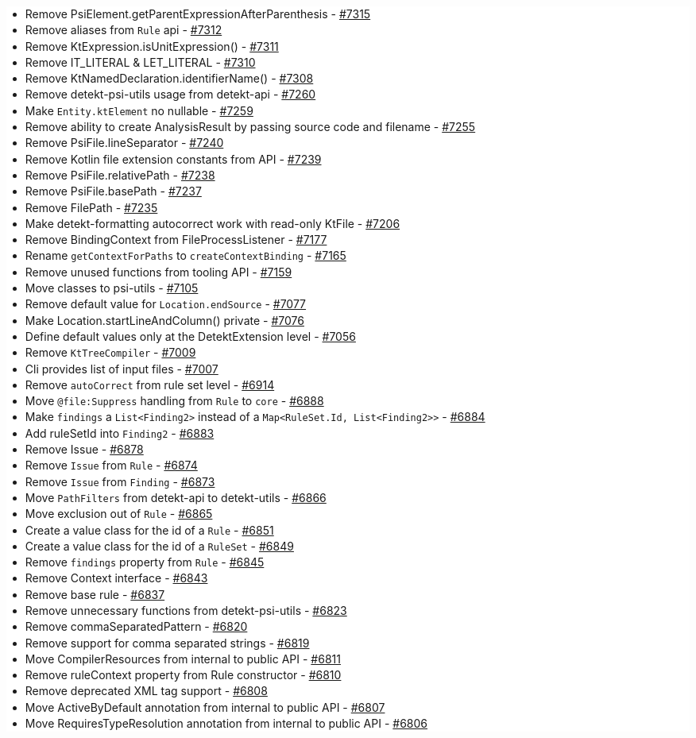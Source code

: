 - Remove PsiElement.getParentExpressionAfterParenthesis - [#7315](https://github.com/detekt/detekt/pull/7315)
- Remove aliases from `Rule` api - [#7312](https://github.com/detekt/detekt/pull/7312)
- Remove KtExpression.isUnitExpression() - [#7311](https://github.com/detekt/detekt/pull/7311)
- Remove IT_LITERAL & LET_LITERAL - [#7310](https://github.com/detekt/detekt/pull/7310)
- Remove KtNamedDeclaration.identifierName() - [#7308](https://github.com/detekt/detekt/pull/7308)
- Remove detekt-psi-utils usage from detekt-api - [#7260](https://github.com/detekt/detekt/pull/7260)
- Make `Entity.ktElement` no nullable - [#7259](https://github.com/detekt/detekt/pull/7259)
- Remove ability to create AnalysisResult by passing source code and filename - [#7255](https://github.com/detekt/detekt/pull/7255)
- Remove PsiFile.lineSeparator - [#7240](https://github.com/detekt/detekt/pull/7240)
- Remove Kotlin file extension constants from API - [#7239](https://github.com/detekt/detekt/pull/7239)
- Remove PsiFile.relativePath - [#7238](https://github.com/detekt/detekt/pull/7238)
- Remove PsiFile.basePath - [#7237](https://github.com/detekt/detekt/pull/7237)
- Remove FilePath - [#7235](https://github.com/detekt/detekt/pull/7235)
- Make detekt-formatting autocorrect work with read-only KtFile - [#7206](https://github.com/detekt/detekt/pull/7206)
- Remove BindingContext from FileProcessListener - [#7177](https://github.com/detekt/detekt/pull/7177)
- Rename `getContextForPaths` to `createContextBinding` - [#7165](https://github.com/detekt/detekt/pull/7165)
- Remove unused functions from tooling API - [#7159](https://github.com/detekt/detekt/pull/7159)
- Move classes to psi-utils - [#7105](https://github.com/detekt/detekt/pull/7105)
- Remove default value for `Location.endSource` - [#7077](https://github.com/detekt/detekt/pull/7077)
- Make Location.startLineAndColumn() private - [#7076](https://github.com/detekt/detekt/pull/7076)
- Define default values only at the DetektExtension level - [#7056](https://github.com/detekt/detekt/pull/7056)
- Remove `KtTreeCompiler` - [#7009](https://github.com/detekt/detekt/pull/7009)
- Cli provides list of input files - [#7007](https://github.com/detekt/detekt/pull/7007)
- Remove `autoCorrect` from rule set level - [#6914](https://github.com/detekt/detekt/pull/6914)
- Move `@file:Suppress` handling from `Rule` to `core` - [#6888](https://github.com/detekt/detekt/pull/6888)
- Make `findings` a `List<Finding2>` instead of a `Map<RuleSet.Id, List<Finding2>>` - [#6884](https://github.com/detekt/detekt/pull/6884)
- Add ruleSetId into `Finding2` - [#6883](https://github.com/detekt/detekt/pull/6883)
- Remove Issue - [#6878](https://github.com/detekt/detekt/pull/6878)
- Remove `Issue` from `Rule` - [#6874](https://github.com/detekt/detekt/pull/6874)
- Remove `Issue` from `Finding` - [#6873](https://github.com/detekt/detekt/pull/6873)
- Move `PathFilters` from detekt-api to detekt-utils - [#6866](https://github.com/detekt/detekt/pull/6866)
- Move exclusion out of `Rule` - [#6865](https://github.com/detekt/detekt/pull/6865)
- Create a value class for the id of a `Rule` - [#6851](https://github.com/detekt/detekt/pull/6851)
- Create a value class for the id of a `RuleSet` - [#6849](https://github.com/detekt/detekt/pull/6849)
- Remove `findings` property from `Rule` - [#6845](https://github.com/detekt/detekt/pull/6845)
- Remove Context interface - [#6843](https://github.com/detekt/detekt/pull/6843)
- Remove base rule - [#6837](https://github.com/detekt/detekt/pull/6837)
- Remove unnecessary functions from detekt-psi-utils - [#6823](https://github.com/detekt/detekt/pull/6823)
- Remove commaSeparatedPattern - [#6820](https://github.com/detekt/detekt/pull/6820)
- Remove support for comma separated strings - [#6819](https://github.com/detekt/detekt/pull/6819)
- Move CompilerResources from internal to public API - [#6811](https://github.com/detekt/detekt/pull/6811)
- Remove ruleContext property from Rule constructor - [#6810](https://github.com/detekt/detekt/pull/6810)
- Remove deprecated XML tag support - [#6808](https://github.com/detekt/detekt/pull/6808)
- Move ActiveByDefault annotation from internal to public API - [#6807](https://github.com/detekt/detekt/pull/6807)
- Move RequiresTypeResolution annotation from internal to public API - [#6806](https://github.com/detekt/detekt/pull/6806)